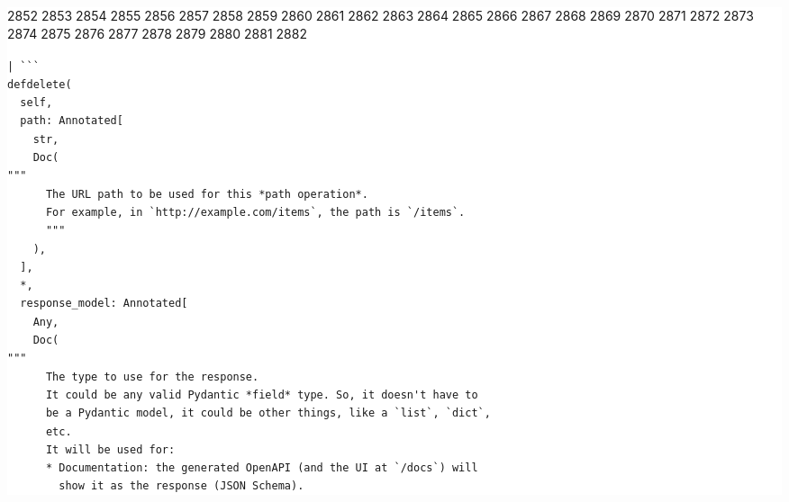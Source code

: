 2852
2853
2854
2855
2856
2857
2858
2859
2860
2861
2862
2863
2864
2865
2866
2867
2868
2869
2870
2871
2872
2873
2874
2875
2876
2877
2878
2879
2880
2881
2882
```
| ```
defdelete(
  self,
  path: Annotated[
    str,
    Doc(
"""
      The URL path to be used for this *path operation*.
      For example, in `http://example.com/items`, the path is `/items`.
      """
    ),
  ],
  *,
  response_model: Annotated[
    Any,
    Doc(
"""
      The type to use for the response.
      It could be any valid Pydantic *field* type. So, it doesn't have to
      be a Pydantic model, it could be other things, like a `list`, `dict`,
      etc.
      It will be used for:
      * Documentation: the generated OpenAPI (and the UI at `/docs`) will
        show it as the response (JSON Schema).
